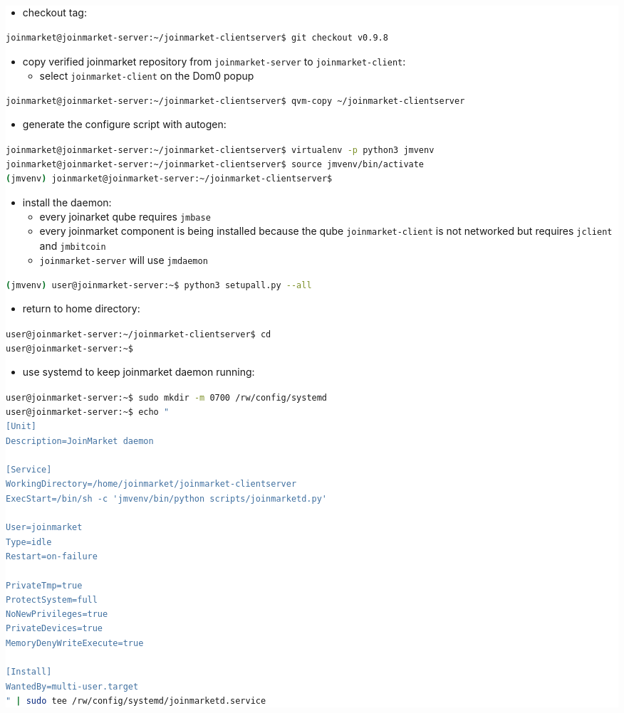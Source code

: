 - checkout tag:
```sh
joinmarket@joinmarket-server:~/joinmarket-clientserver$ git checkout v0.9.8
```

- copy verified joinmarket repository from `joinmarket-server` to
  `joinmarket-client`:
  - select `joinmarket-client` on the Dom0 popup
```sh
joinmarket@joinmarket-server:~/joinmarket-clientserver$ qvm-copy ~/joinmarket-clientserver
```

- generate the configure script with autogen:
```sh
joinmarket@joinmarket-server:~/joinmarket-clientserver$ virtualenv -p python3 jmvenv
joinmarket@joinmarket-server:~/joinmarket-clientserver$ source jmvenv/bin/activate
(jmvenv) joinmarket@joinmarket-server:~/joinmarket-clientserver$
```

- install the daemon:
  - every joinarket qube requires `jmbase`
  - every joinmarket component is being installed because the qube
    `joinmarket-client` is not networked but requires `jclient` and `jmbitcoin`
  - `joinmarket-server` will use `jmdaemon`
```sh
(jmvenv) user@joinmarket-server:~$ python3 setupall.py --all
```

- return to home directory:
```sh
user@joinmarket-server:~/joinmarket-clientserver$ cd
user@joinmarket-server:~$
```

- use systemd to keep joinmarket daemon running:
```sh
user@joinmarket-server:~$ sudo mkdir -m 0700 /rw/config/systemd
user@joinmarket-server:~$ echo "
[Unit]
Description=JoinMarket daemon

[Service]
WorkingDirectory=/home/joinmarket/joinmarket-clientserver
ExecStart=/bin/sh -c 'jmvenv/bin/python scripts/joinmarketd.py'

User=joinmarket
Type=idle
Restart=on-failure

PrivateTmp=true
ProtectSystem=full
NoNewPrivileges=true
PrivateDevices=true
MemoryDenyWriteExecute=true

[Install]
WantedBy=multi-user.target
" | sudo tee /rw/config/systemd/joinmarketd.service
```
